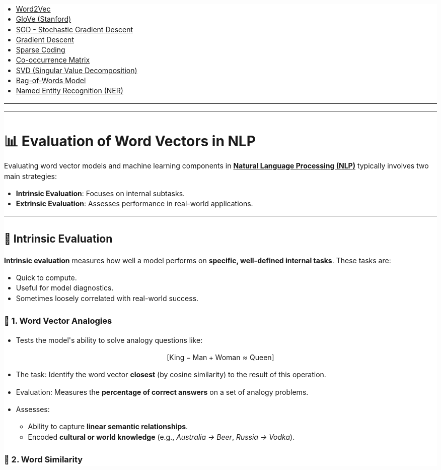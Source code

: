 * [Word2Vec](https://en.wikipedia.org/wiki/Word2vec)
* [GloVe (Stanford)](https://nlp.stanford.edu/projects/glove/)
* [SGD - Stochastic Gradient Descent](https://en.wikipedia.org/wiki/Stochastic_gradient_descent)
* [Gradient Descent](https://en.wikipedia.org/wiki/Gradient_descent)
* [Sparse Coding](https://en.wikipedia.org/wiki/Sparse_coding)
* [Co-occurrence Matrix](https://en.wikipedia.org/wiki/Co-occurrence_matrix)
* [SVD (Singular Value Decomposition)](https://en.wikipedia.org/wiki/Singular_value_decomposition)
* [Bag-of-Words Model](https://en.wikipedia.org/wiki/Bag-of-words_model)
* [Named Entity Recognition (NER)](https://en.wikipedia.org/wiki/Named-entity_recognition)

---
---


# 📊 Evaluation of Word Vectors in NLP

Evaluating word vector models and machine learning components in **[Natural Language Processing (NLP)](https://en.wikipedia.org/wiki/Natural_language_processing)** typically involves two main strategies:

* **Intrinsic Evaluation**: Focuses on internal subtasks.
* **Extrinsic Evaluation**: Assesses performance in real-world applications.

---

## 🧪 Intrinsic Evaluation

**Intrinsic evaluation** measures how well a model performs on **specific, well-defined internal tasks**. These tasks are:

* Quick to compute.
* Useful for model diagnostics.
* Sometimes loosely correlated with real-world success.

### 🔗 1. Word Vector Analogies

* Tests the model's ability to solve analogy questions like:

$$
  [
  \text{King} - \text{Man} + \text{Woman} \approx \text{Queen}
  ]
$$

* The task: Identify the word vector **closest** (by cosine similarity) to the result of this operation.
* Evaluation: Measures the **percentage of correct answers** on a set of analogy problems.
* Assesses:

  * Ability to capture **linear semantic relationships**.
  * Encoded **cultural or world knowledge** (e.g., *Australia → Beer*, *Russia → Vodka*).

### 🔗 2. Word Similarity
